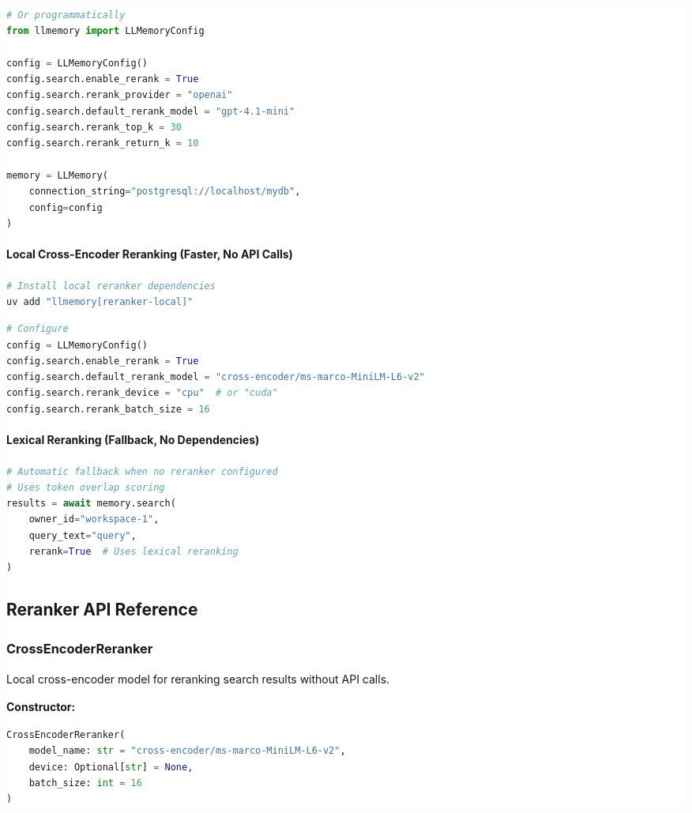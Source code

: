 ```python
# Or programmatically
from llmemory import LLMemoryConfig

config = LLMemoryConfig()
config.search.enable_rerank = True
config.search.rerank_provider = "openai"
config.search.default_rerank_model = "gpt-4.1-mini"
config.search.rerank_top_k = 30
config.search.rerank_return_k = 10

memory = LLMemory(
    connection_string="postgresql://localhost/mydb",
    config=config
)
```

#### Local Cross-Encoder Reranking (Faster, No API Calls)

```bash
# Install local reranker dependencies
uv add "llmemory[reranker-local]"
```

```python
# Configure
config = LLMemoryConfig()
config.search.enable_rerank = True
config.search.default_rerank_model = "cross-encoder/ms-marco-MiniLM-L6-v2"
config.search.rerank_device = "cpu"  # or "cuda"
config.search.rerank_batch_size = 16
```

#### Lexical Reranking (Fallback, No Dependencies)

```python
# Automatic fallback when no reranker configured
# Uses token overlap scoring
results = await memory.search(
    owner_id="workspace-1",
    query_text="query",
    rerank=True  # Uses lexical reranking
)
```

## Reranker API Reference

### CrossEncoderReranker

Local cross-encoder model for reranking search results without API calls.

**Constructor:**
```python
CrossEncoderReranker(
    model_name: str = "cross-encoder/ms-marco-MiniLM-L6-v2",
    device: Optional[str] = None,
    batch_size: int = 16
)
```
